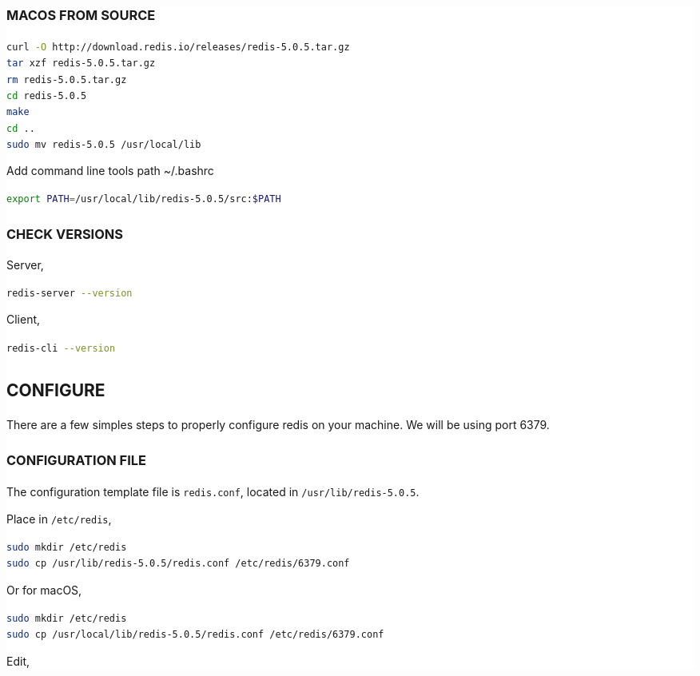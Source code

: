 ### MACOS FROM SOURCE

```bash
curl -O http://download.redis.io/releases/redis-5.0.5.tar.gz
tar xzf redis-5.0.5.tar.gz
rm redis-5.0.5.tar.gz
cd redis-5.0.5
make
cd ..
sudo mv redis-5.0.5 /usr/local/lib
```

Add command line tools path ~/.bashrc

```bash
export PATH=/usr/local/lib/redis-5.0.5/src:$PATH
```

### CHECK VERSIONS

Server,

```bash
redis-server --version
```

Client,

```bash
redis-cli --version
```

## CONFIGURE

There are a few simples steps to properly configure redis
on your machine.  We will be using port 6379.

### CONFIGURATION FILE

The configuration template file is `redis.conf`, located in
`/usr/lib/redis-5.0.5`.

Place in `/etc/redis`,

```bash
sudo mkdir /etc/redis
sudo cp /usr/lib/redis-5.0.5/redis.conf /etc/redis/6379.conf
```

Or for macOS,

```bash
sudo mkdir /etc/redis
sudo cp /usr/local/lib/redis-5.0.5/redis.conf /etc/redis/6379.conf
```

Edit,
